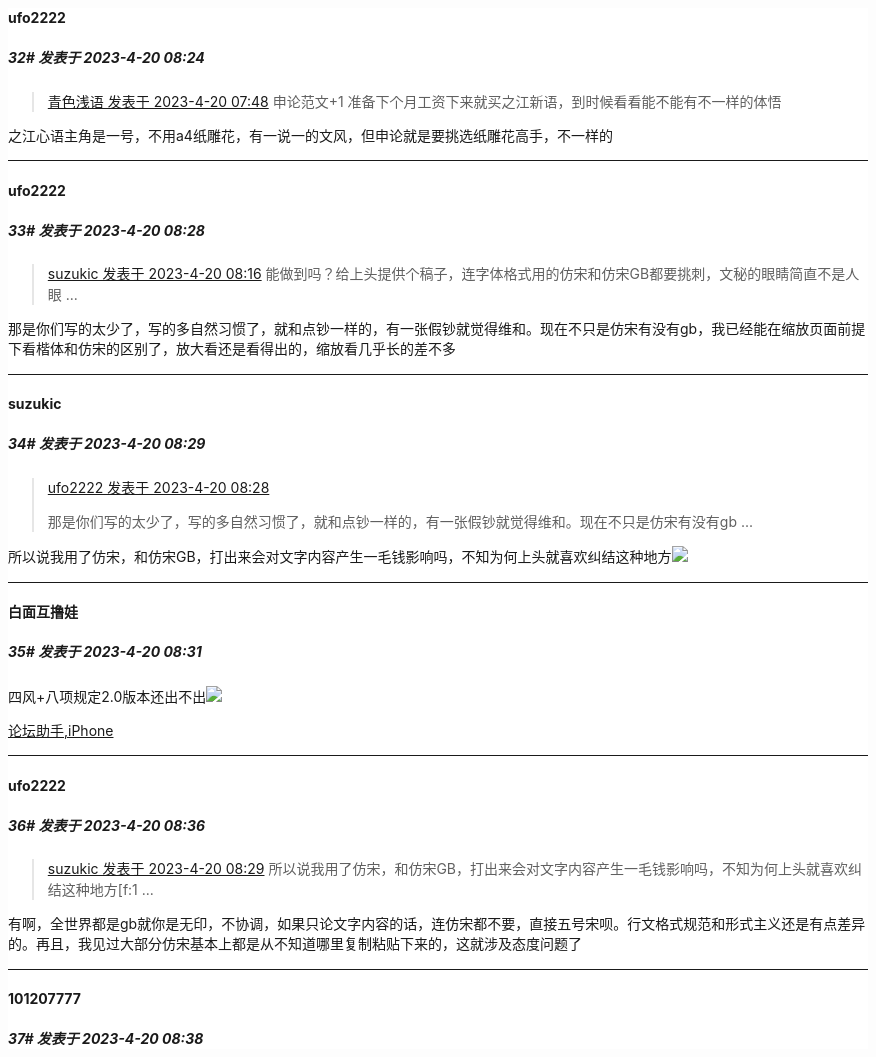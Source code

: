 ####  ufo2222  
##### 32#       发表于 2023-4-20 08:24

<blockquote><a href="httphttps://bbs.saraba1st.com/2b/forum.php?mod=redirect&amp;goto=findpost&amp;pid=60528174&amp;ptid=2129697" target="_blank">青色浅语 发表于 2023-4-20 07:48</a>
申论范文+1
准备下个月工资下来就买之江新语，到时候看看能不能有不一样的体悟</blockquote>
之江心语主角是一号，不用a4纸雕花，有一说一的文风，但申论就是要挑选纸雕花高手，不一样的

*****

####  ufo2222  
##### 33#       发表于 2023-4-20 08:28

<blockquote><a href="httphttps://bbs.saraba1st.com/2b/forum.php?mod=redirect&amp;goto=findpost&amp;pid=60528337&amp;ptid=2129697" target="_blank">suzukic 发表于 2023-4-20 08:16</a>
能做到吗？给上头提供个稿子，连字体格式用的仿宋和仿宋GB都要挑刺，文秘的眼睛简直不是人眼 ...</blockquote>
那是你们写的太少了，写的多自然习惯了，就和点钞一样的，有一张假钞就觉得维和。现在不只是仿宋有没有gb，我已经能在缩放页面前提下看楷体和仿宋的区别了，放大看还是看得出的，缩放看几乎长的差不多

*****

####  suzukic  
##### 34#       发表于 2023-4-20 08:29

<blockquote><a href="httphttps://bbs.saraba1st.com/2b/forum.php?mod=redirect&amp;goto=findpost&amp;pid=60528435&amp;ptid=2129697" target="_blank">ufo2222 发表于 2023-4-20 08:28</a>

那是你们写的太少了，写的多自然习惯了，就和点钞一样的，有一张假钞就觉得维和。现在不只是仿宋有没有gb ...</blockquote>
所以说我用了仿宋，和仿宋GB，打出来会对文字内容产生一毛钱影响吗，不知为何上头就喜欢纠结这种地方<img src="https://static.saraba1st.com/image/smiley/face2017/126.png" referrerpolicy="no-referrer">

*****

####  白面互撸娃  
##### 35#       发表于 2023-4-20 08:31

四风+八项规定2.0版本还出不出<img src="https://static.saraba1st.com/image/smiley/face2017/037.png" referrerpolicy="no-referrer">

[论坛助手,iPhone](https://bbs.saraba1st.com/2b/forum.php?mod=viewthread&amp;tid=2029836)

*****

####  ufo2222  
##### 36#       发表于 2023-4-20 08:36

<blockquote><a href="httphttps://bbs.saraba1st.com/2b/forum.php?mod=redirect&amp;goto=findpost&amp;pid=60528451&amp;ptid=2129697" target="_blank">suzukic 发表于 2023-4-20 08:29</a>
所以说我用了仿宋，和仿宋GB，打出来会对文字内容产生一毛钱影响吗，不知为何上头就喜欢纠结这种地方[f:1 ...</blockquote>
有啊，全世界都是gb就你是无印，不协调，如果只论文字内容的话，连仿宋都不要，直接五号宋呗。行文格式规范和形式主义还是有点差异的。再且，我见过大部分仿宋基本上都是从不知道哪里复制粘贴下来的，这就涉及态度问题了

*****

####  101207777  
##### 37#       发表于 2023-4-20 08:38
